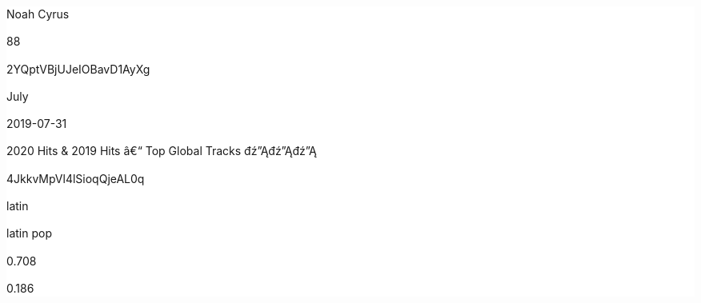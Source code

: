 <td style="text-align:left;">

Noah Cyrus

</td>

<td style="text-align:right;">

88

</td>

<td style="text-align:left;">

2YQptVBjUJeIOBavD1AyXg

</td>

<td style="text-align:left;">

July

</td>

<td style="text-align:left;">

2019-07-31

</td>

<td style="text-align:left;">

2020 Hits & 2019 Hits â€“ Top Global Tracks đź”Ąđź”Ąđź”Ą

</td>

<td style="text-align:left;">

4JkkvMpVl4lSioqQjeAL0q

</td>

<td style="text-align:left;">

latin

</td>

<td style="text-align:left;">

latin pop

</td>

<td style="text-align:right;">

0.708

</td>

<td style="text-align:right;">

0.186

</td>
